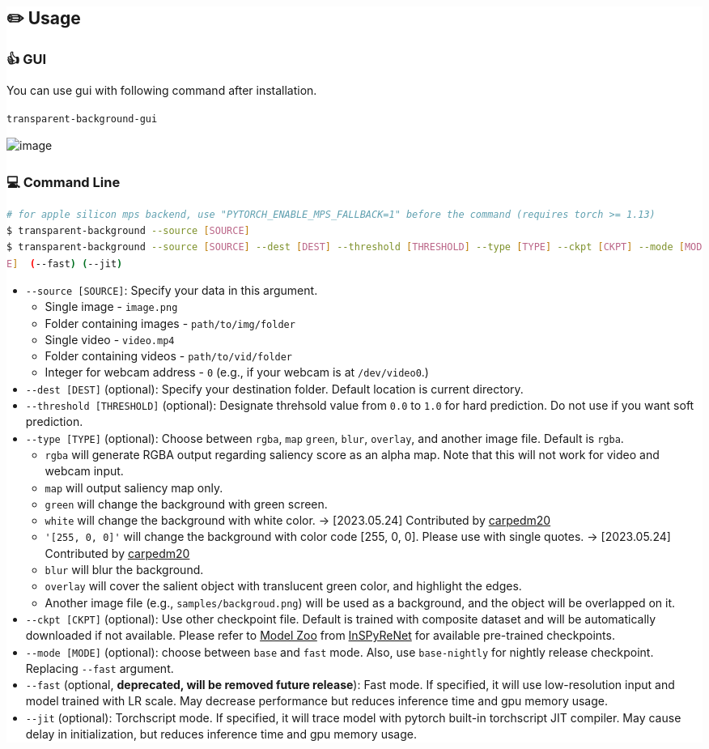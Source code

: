 ## :pencil2: Usage

### :+1: GUI
You can use gui with following command after installation.
```bash
transparent-background-gui
```
![image](https://github.com/plemeri/transparent-background/assets/40786892/eac55d75-eea7-438b-bb5c-dd05552a736a)

### :computer: Command Line

```bash
# for apple silicon mps backend, use "PYTORCH_ENABLE_MPS_FALLBACK=1" before the command (requires torch >= 1.13)
$ transparent-background --source [SOURCE]
$ transparent-background --source [SOURCE] --dest [DEST] --threshold [THRESHOLD] --type [TYPE] --ckpt [CKPT] --mode [MODE]  (--fast) (--jit)
```
* `--source [SOURCE]`: Specify your data in this argument.
    * Single image - `image.png`
    * Folder containing images - `path/to/img/folder`
    * Single video - `video.mp4`
    * Folder containing videos - `path/to/vid/folder`
    * Integer for webcam address - `0` (e.g., if your webcam is at `/dev/video0`.)
* `--dest [DEST]` (optional): Specify your destination folder. Default location is current directory.
* `--threshold [THRESHOLD]` (optional): Designate threhsold value from `0.0` to `1.0` for hard prediction. Do not use if you want soft prediction.
* `--type [TYPE]` (optional): Choose between `rgba`, `map` `green`, `blur`, `overlay`, and another image file. Default is `rgba`.
    * `rgba` will generate RGBA output regarding saliency score as an alpha map. Note that this will not work for video and webcam input. 
    * `map` will output saliency map only. 
    * `green` will change the background with green screen. 
    * `white` will change the background with white color. -> [2023.05.24] Contributed by [carpedm20](https://github.com/carpedm20) 
    * `'[255, 0, 0]'` will change the background with color code [255, 0, 0]. Please use with single quotes. -> [2023.05.24] Contributed by [carpedm20](https://github.com/carpedm20) 
    * `blur` will blur the background.
    * `overlay` will cover the salient object with translucent green color, and highlight the edges.
    * Another image file (e.g., `samples/backgroud.png`) will be used as a background, and the object will be overlapped on it.
* `--ckpt [CKPT]` (optional): Use other checkpoint file. Default is trained with composite dataset and will be automatically downloaded if not available. Please refer to [Model Zoo](https://github.com/plemeri/InSPyReNet/blob/main/docs/model_zoo.md) from [InSPyReNet](https://github.com/plemeri/InSPyReNet) for available pre-trained checkpoints.
* `--mode [MODE]` (optional): choose between `base` and `fast` mode. Also, use `base-nightly` for nightly release checkpoint. Replacing `--fast` argument.
* `--fast` (optional, **deprecated, will be removed future release**): Fast mode. If specified, it will use low-resolution input and model trained with LR scale. May decrease performance but reduces inference time and gpu memory usage. 
* `--jit` (optional): Torchscript mode. If specified, it will trace model with pytorch built-in torchscript JIT compiler. May cause delay in initialization, but reduces inference time and gpu memory usage.
    